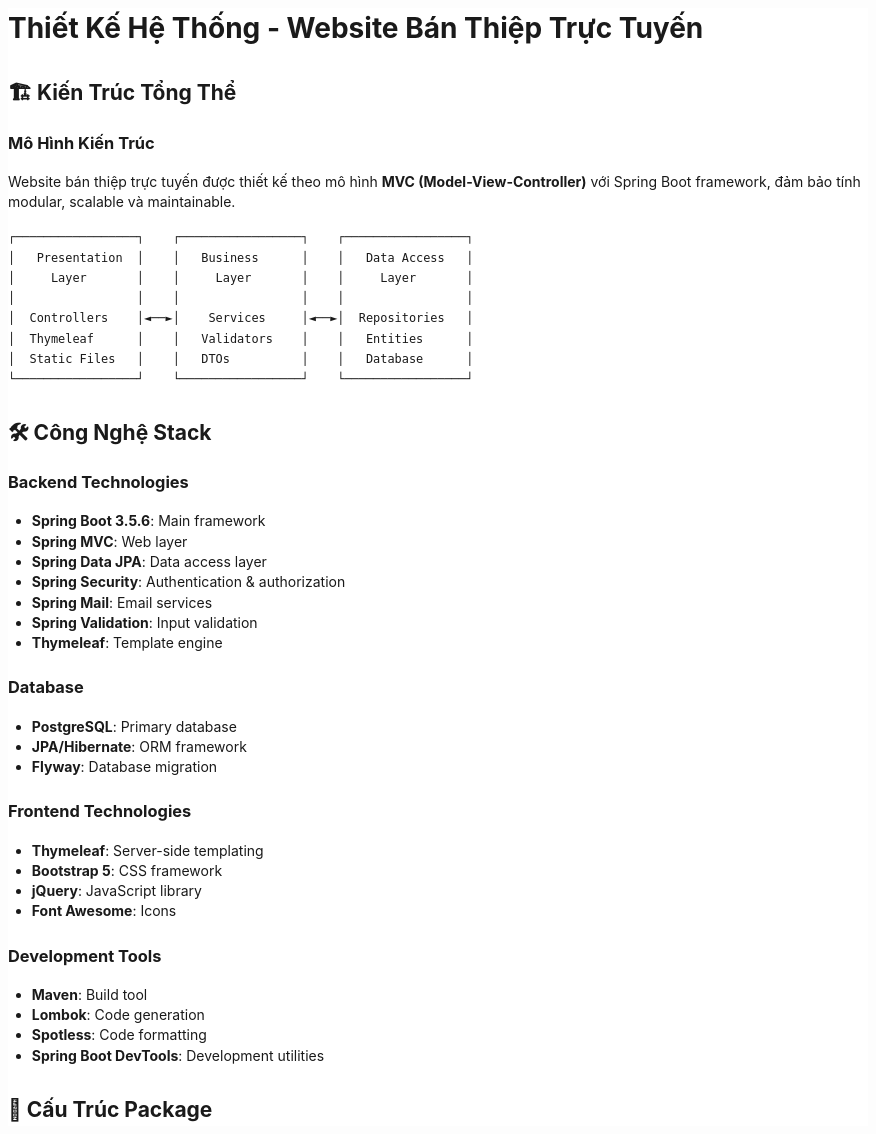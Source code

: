 # Thiết Kế Hệ Thống - Website Bán Thiệp Trực Tuyến

## 🏗️ Kiến Trúc Tổng Thể

### Mô Hình Kiến Trúc
Website bán thiệp trực tuyến được thiết kế theo mô hình **MVC (Model-View-Controller)** với Spring Boot framework, đảm bảo tính modular, scalable và maintainable.

```
┌─────────────────┐    ┌─────────────────┐    ┌─────────────────┐
│   Presentation  │    │   Business      │    │   Data Access   │
│     Layer       │    │     Layer       │    │     Layer       │
│                 │    │                 │    │                 │
│  Controllers    │◄──►│    Services     │◄──►│  Repositories   │
│  Thymeleaf      │    │   Validators    │    │   Entities      │
│  Static Files   │    │   DTOs          │    │   Database      │
└─────────────────┘    └─────────────────┘    └─────────────────┘
```

## 🛠️ Công Nghệ Stack

### Backend Technologies
- **Spring Boot 3.5.6**: Main framework
- **Spring MVC**: Web layer
- **Spring Data JPA**: Data access layer
- **Spring Security**: Authentication & authorization
- **Spring Mail**: Email services
- **Spring Validation**: Input validation
- **Thymeleaf**: Template engine

### Database
- **PostgreSQL**: Primary database
- **JPA/Hibernate**: ORM framework
- **Flyway**: Database migration

### Frontend Technologies
- **Thymeleaf**: Server-side templating
- **Bootstrap 5**: CSS framework
- **jQuery**: JavaScript library
- **Font Awesome**: Icons

### Development Tools
- **Maven**: Build tool
- **Lombok**: Code generation
- **Spotless**: Code formatting
- **Spring Boot DevTools**: Development utilities

## 📁 Cấu Trúc Package
